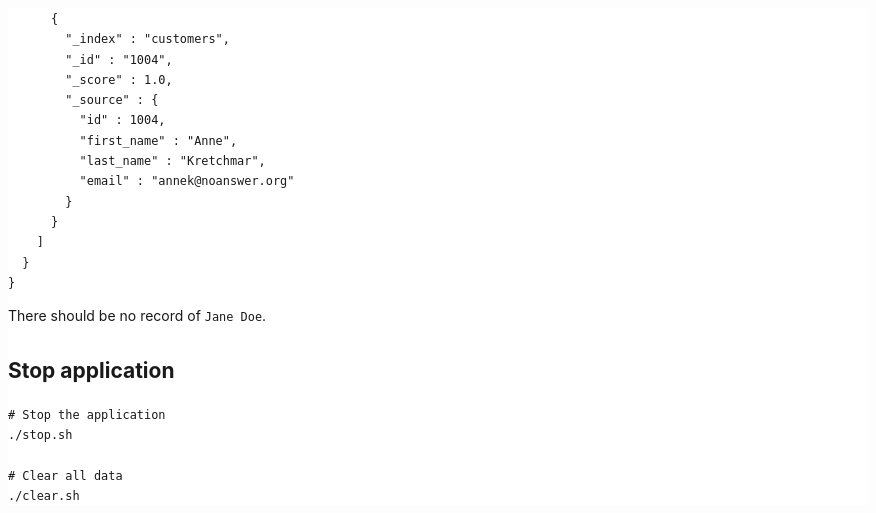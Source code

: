 ```shell
      {
        "_index" : "customers",
        "_id" : "1004",
        "_score" : 1.0,
        "_source" : {
          "id" : 1004,
          "first_name" : "Anne",
          "last_name" : "Kretchmar",
          "email" : "annek@noanswer.org"
        }
      }
    ]
  }
}

```

There should be no record of `Jane Doe`.


## Stop application
```shell
# Stop the application
./stop.sh

# Clear all data
./clear.sh
```